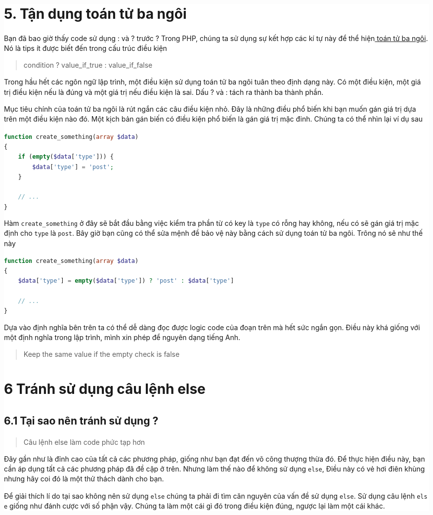 # 5. Tận dụng toán tử ba ngôi
Bạn đã bao giờ thấy code sử dụng : và ? trước ? Trong PHP, chúng ta sử dụng sự kết hợp các kí tự này để thể hiện[ toán tử ba ngôi](https://en.wikipedia.org/wiki/%3F:). Nó là tips ít được biết đến trong cấu trúc điều kiện 

> condition ? value_if_true : value_if_false

Trong hầu hết các ngôn ngữ lập trình, một điều kiện sử dụng toán tử ba ngôi tuân theo định dạng này. Có một điều kiện, một giá trị điều kiện nếu là đúng và một giá trị nếu điều kiện là sai. Dấu ? và : tách ra thành ba thành phần. 

Mục tiêu chính của toán tử ba ngôi là rút ngắn các câu điều kiện nhỏ. Đây là những điều phổ biến khi bạn muốn gán giá trị dựa trên một điều kiện nào đó. Một kịch bản gán biến có điều kiện phổ biến là gán giá trị mặc đinh. Chúng ta có thể nhìn lại ví dụ sau 

```php
function create_something(array $data)
{
    if (empty($data['type'])) {
        $data['type'] = 'post';
    }
 
    // ...
}
```
Hàm `create_something` ở đây sẽ bắt đầu bằng việc kiểm tra phần từ có key là `type` có rỗng hay không, nếu có sẽ gán giá trị mặc định cho `type` là `post`. Bây giờ bạn cũng có thể sửa mệnh đề bảo vệ này bằng cách sử dụng toán tử ba ngôi. Trông nó sẽ như thế này
```php
function create_something(array $data)
{
    $data['type'] = empty($data['type']) ? 'post' : $data['type']
 
    // ...
}
```
Dựa vào định nghĩa bên trên ta có thể dễ dàng đọc được logic code của đoạn trên mà hết sức ngắn gọn. Điều này khá giống với một định nghĩa trong lập trình, mình xin phép để nguyên dạng tiếng Anh.
> Keep the same value if the empty check is false

# 6 Tránh sử dụng câu lệnh else
## 6.1 Tại sao nên tránh sử dụng ?
> Câu lệnh else làm code phức tạp hơn
> 
Đây gần như là đỉnh cao của tất cả các phương pháp, giống như bạn đạt đến võ công thượng thừa đó. Để thực hiện điều này, bạn cần áp dụng tất cả các phương pháp đã đề cập ở trên. Nhưng làm thế nào để không sử dụng `else`, Điều này có vẻ hơi điên khùng nhưng hãy coi đó là một thử thách dành cho bạn.

Để giải thích lí do tại sao không nên sử dụng `else` chúng ta phải đi tìm căn nguyên của vấn đề sử dụng `else`. Sử dụng câu lệnh `else` giống như đánh cược với số phận vậy. Chúng ta làm một cái gì đó trong điều kiện đúng, ngược lại làm một cái khác. 
